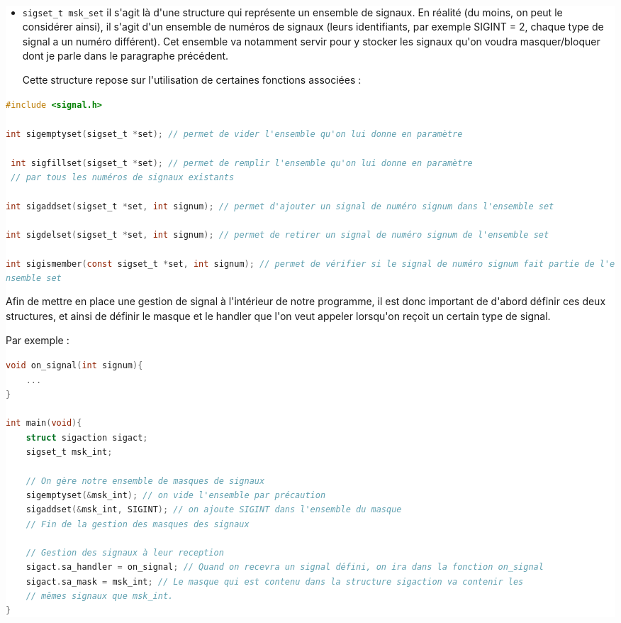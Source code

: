 
* ```sigset_t msk_set``` il s'agit là d'une structure qui représente un ensemble de
  signaux. En réalité (du moins, on peut le considérer ainsi), il s'agit d'un ensemble
  de numéros de signaux (leurs identifiants, par exemple SIGINT = 2, chaque type de signal
  a un numéro différent). Cet ensemble va notamment servir pour y stocker les signaux
  qu'on voudra masquer/bloquer dont je parle dans le paragraphe précédent.

  Cette structure repose sur l'utilisation de certaines fonctions associées :

```c
#include <signal.h>

int sigemptyset(sigset_t *set); // permet de vider l'ensemble qu'on lui donne en paramètre

 int sigfillset(sigset_t *set); // permet de remplir l'ensemble qu'on lui donne en paramètre
 // par tous les numéros de signaux existants

int sigaddset(sigset_t *set, int signum); // permet d'ajouter un signal de numéro signum dans l'ensemble set

int sigdelset(sigset_t *set, int signum); // permet de retirer un signal de numéro signum de l'ensemble set

int sigismember(const sigset_t *set, int signum); // permet de vérifier si le signal de numéro signum fait partie de l'ensemble set
```

Afin de mettre en place une gestion de signal à l'intérieur de notre programme, il est
donc important de d'abord définir ces deux structures, et ainsi de définir le masque et le handler
que l'on veut appeler lorsqu'on reçoit un certain type de signal.

Par exemple :

```c
void on_signal(int signum){
    ...
}

int main(void){
    struct sigaction sigact;
    sigset_t msk_int;

    // On gère notre ensemble de masques de signaux
    sigemptyset(&msk_int); // on vide l'ensemble par précaution
    sigaddset(&msk_int, SIGINT); // on ajoute SIGINT dans l'ensemble du masque
    // Fin de la gestion des masques des signaux

    // Gestion des signaux à leur reception
    sigact.sa_handler = on_signal; // Quand on recevra un signal défini, on ira dans la fonction on_signal
    sigact.sa_mask = msk_int; // Le masque qui est contenu dans la structure sigaction va contenir les 
    // mêmes signaux que msk_int.
}
```
